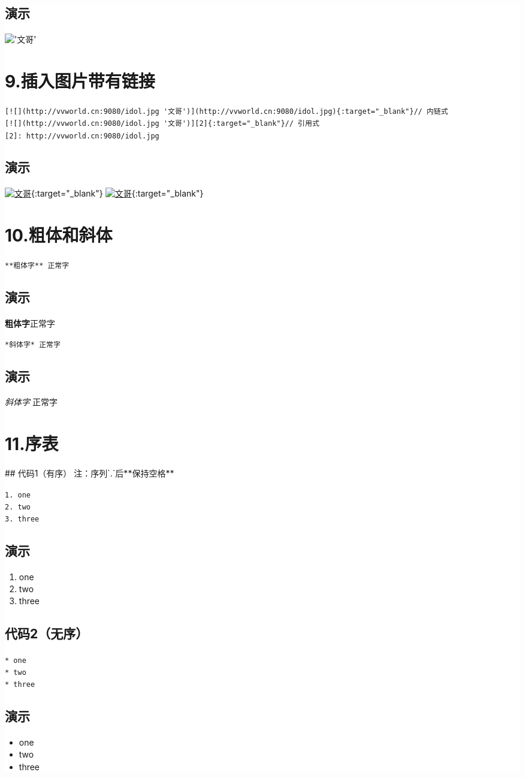 ## 演示
!['文哥'][1]

<h1 id='9'>9.插入图片带有链接</h1>

    [![](http://vvworld.cn:9080/idol.jpg '文哥')](http://vvworld.cn:9080/idol.jpg){:target="_blank"}// 内链式
    [![](http://vvworld.cn:9080/idol.jpg '文哥')][2]{:target="_blank"}// 引用式
    [2]: http://vvworld.cn:9080/idol.jpg

## 演示

[![](http://vvworld.cn:9080/idol.jpg '文哥')](http://vvworld.cn:9080/idol.jpg){:target="_blank"}
[![](http://vvworld.cn:9080/idol.jpg '文哥')][2]{:target="_blank"}

  [2]: http://vvworld.cn:9080/idol.jpg
  [1]: http://vvworld.cn:9080/goddess.jpg
<h1 id='10'>10.粗体和斜体</h1>

    **粗体字** 正常字

## 演示
**粗体字**正常字

    *斜体字* 正常字

## 演示
*斜体字* 正常字
<h1 id='11'>11.序表</h1>
## 代码1（有序）
注：序列`.`后**保持空格**

    1. one
    2. two
    3. three

## 演示
1. one
2. two
3. three

## 代码2（无序）

    * one
    * two
    * three

## 演示
* one
* two
* three
